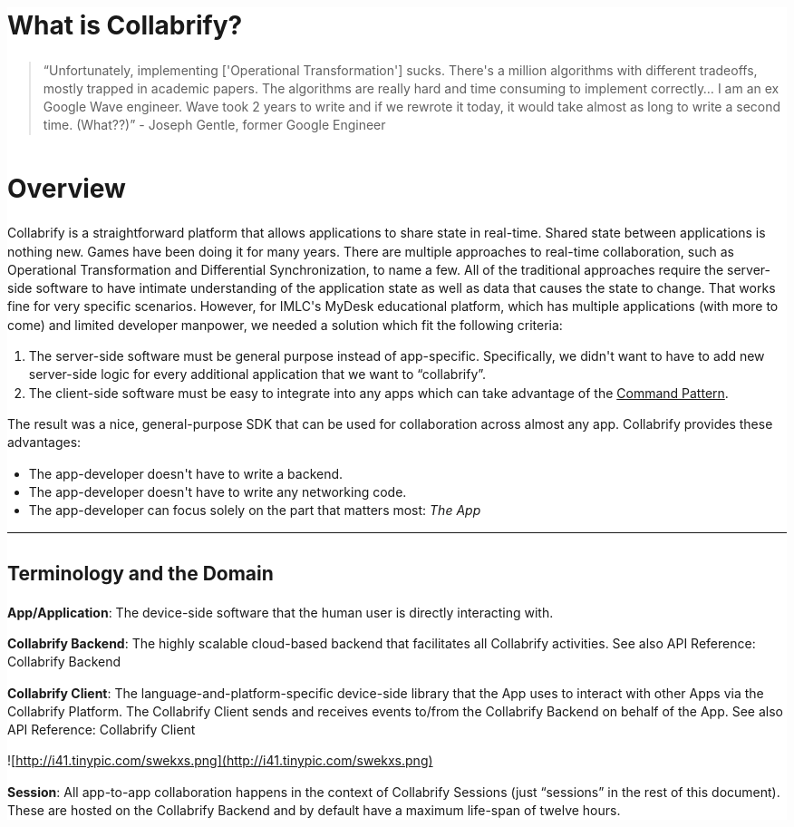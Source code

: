 # What is Collabrify? #

> “Unfortunately, implementing ['Operational Transformation'] sucks. There's a million algorithms with
> different tradeoffs, mostly trapped in academic papers. The algorithms are really hard and time
> consuming to implement correctly… I am an ex Google Wave engineer. Wave took 2 years to write and if
> we rewrote it today, it would take almost as long to write a second time. (What??)” - Joseph Gentle,
> former Google Engineer

# Overview #
Collabrify is a straightforward platform that allows applications to share state in real-time. Shared state between applications is nothing new. Games have been doing it for many years. There are multiple approaches to real-time collaboration, such as Operational Transformation and Differential Synchronization, to name a few. All of the traditional approaches require the server-side software to have intimate understanding of the application state as well as data that causes the state to change. That works fine for very specific scenarios. However, for IMLC's MyDesk educational platform, which has multiple applications (with more to come) and limited developer manpower, we needed a solution which fit the following criteria:
  1. The server-side software must be general purpose instead of app-specific. Specifically, we didn't want to have to add new server-side logic for every additional application that we want to “collabrify”.
  1. The client-side software must be easy to integrate into any apps which can take advantage of the [Command Pattern](http://en.wikipedia.org/wiki/Command_pattern).

The result was a nice, general-purpose SDK that can be used for collaboration across almost any app. Collabrify provides these advantages:
  * The app-developer doesn't have to write a backend.
  * The app-developer doesn't have to write any networking code.
  * The app-developer can focus solely on the part that matters most: _The App_




---


## Terminology and the Domain ##
**App/Application**: The device-side software that the human user is directly interacting with.

**Collabrify Backend**: The highly scalable cloud-based backend that facilitates all Collabrify activities. See also API Reference: Collabrify Backend

**Collabrify Client**: The language-and-platform-specific device-side library that the App uses to interact with other Apps via the Collabrify Platform. The Collabrify Client sends and receives events to/from the Collabrify Backend on behalf of the App. See also API Reference: Collabrify Client


![http://i41.tinypic.com/swekxs.png](http://i41.tinypic.com/swekxs.png)

**Session**: All app-to-app collaboration happens in the context of Collabrify Sessions (just “sessions” in the rest of this document). These are hosted on the Collabrify Backend and by default have a maximum life-span of twelve hours.
